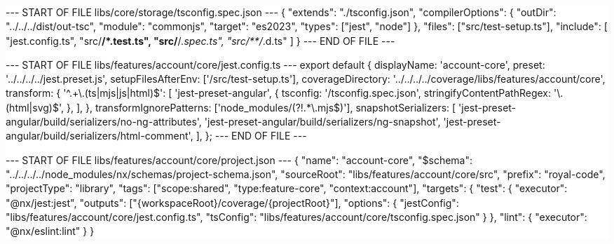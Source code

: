 --- START OF FILE libs/core/storage/tsconfig.spec.json ---
{
  "extends": "./tsconfig.json",
  "compilerOptions": {
    "outDir": "../../../dist/out-tsc",
    "module": "commonjs",
    "target": "es2023",
    "types": ["jest", "node"]
  },
  "files": ["src/test-setup.ts"],
  "include": [
    "jest.config.ts",
    "src/**/*.test.ts",
    "src/**/*.spec.ts",
    "src/**/*.d.ts"
  ]
}
--- END OF FILE ---

--- START OF FILE libs/features/account/core/jest.config.ts ---
export default {
  displayName: 'account-core',
  preset: '../../../../jest.preset.js',
  setupFilesAfterEnv: ['<rootDir>/src/test-setup.ts'],
  coverageDirectory: '../../../../coverage/libs/features/account/core',
  transform: {
    '^.+\\.(ts|mjs|js|html)$': [
      'jest-preset-angular',
      {
        tsconfig: '<rootDir>/tsconfig.spec.json',
        stringifyContentPathRegex: '\\.(html|svg)$',
      },
    ],
  },
  transformIgnorePatterns: ['node_modules/(?!.*\\.mjs$)'],
  snapshotSerializers: [
    'jest-preset-angular/build/serializers/no-ng-attributes',
    'jest-preset-angular/build/serializers/ng-snapshot',
    'jest-preset-angular/build/serializers/html-comment',
  ],
};
--- END OF FILE ---

--- START OF FILE libs/features/account/core/project.json ---
{
  "name": "account-core",
  "$schema": "../../../../node_modules/nx/schemas/project-schema.json",
  "sourceRoot": "libs/features/account/core/src",
  "prefix": "royal-code",
  "projectType": "library",
  "tags": ["scope:shared", "type:feature-core", "context:account"],
  "targets": {
    "test": {
      "executor": "@nx/jest:jest",
      "outputs": ["{workspaceRoot}/coverage/{projectRoot}"],
      "options": {
        "jestConfig": "libs/features/account/core/jest.config.ts",
        "tsConfig": "libs/features/account/core/tsconfig.spec.json"
      }
    },
    "lint": {
      "executor": "@nx/eslint:lint"
    }
  }